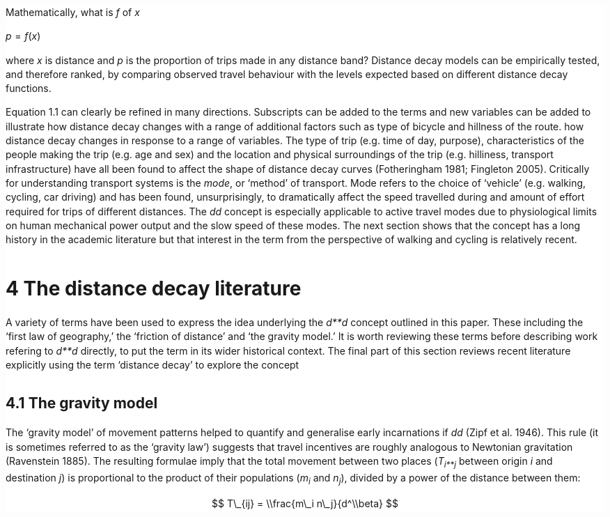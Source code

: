Mathematically, what is *f* of *x*

*p* = *f*(*x*)

where *x* is distance and *p* is the proportion of trips made in any
distance band? Distance decay models can be empirically tested, and
therefore ranked, by comparing observed travel behaviour with the levels
expected based on different distance decay functions.

Equation 1.1 can clearly be refined in many directions. Subscripts can
be added to the terms and new variables can be added to illustrate how
distance decay changes with a range of additional factors such as type
of bicycle and hillness of the route. how distance decay changes in
response to a range of variables. The type of trip (e.g. time of day,
purpose), characteristics of the people making the trip (e.g. age and
sex) and the location and physical surroundings of the trip (e.g.
hilliness, transport infrastructure) have all been found to affect the
shape of distance decay curves (Fotheringham 1981; Fingleton 2005).
Critically for understanding transport systems is the *mode*, or
‘method’ of transport. Mode refers to the choice of ‘vehicle’ (e.g.
walking, cycling, car driving) and has been found, unsurprisingly, to
dramatically affect the speed travelled during and amount of effort
required for trips of different distances. The *dd* concept is
especially applicable to active travel modes due to physiological limits
on human mechanical power output and the slow speed of these modes. The
next section shows that the concept has a long history in the academic
literature but that interest in the term from the perspective of walking
and cycling is relatively recent.

# 4 The distance decay literature

A variety of terms have been used to express the idea underlying the
*d**d* concept outlined in this paper. These including the ‘first law of
geography,’ the ‘friction of distance’ and ‘the gravity model.’ It is
worth reviewing these terms before describing work refering to *d**d*
directly, to put the term in its wider historical context. The final
part of this section reviews recent literature explicitly using the term
‘distance decay’ to explore the concept

## 4.1 The gravity model

The ‘gravity model’ of movement patterns helped to quantify and
generalise early incarnations if *dd* (Zipf et al. 1946). This rule (it
is sometimes referred to as the ‘gravity law’) suggests that travel
incentives are roughly analogous to Newtonian gravitation (Ravenstein
1885). The resulting formulae imply that the total movement between two
places (*T*<sub>*i**j*</sub> between origin *i* and destination *j*) is
proportional to the product of their populations (*m*<sub>*i*</sub> and
*n*<sub>*j*</sub>), divided by a power of the distance between them:

$$
T\_{ij} = \\frac{m\_i n\_j}{d^\\beta}
$$
